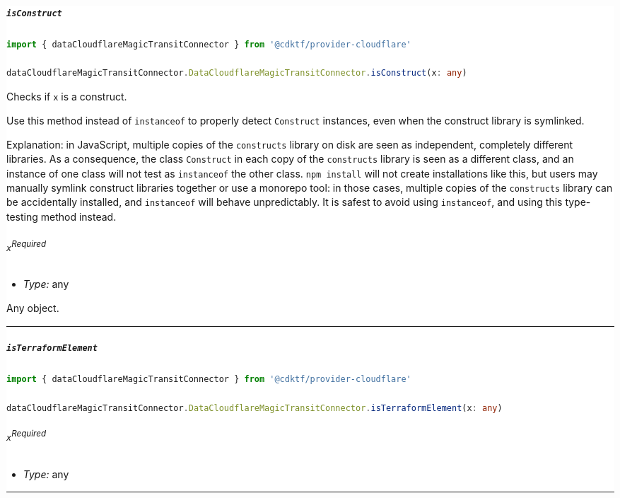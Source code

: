 
##### `isConstruct` <a name="isConstruct" id="@cdktf/provider-cloudflare.dataCloudflareMagicTransitConnector.DataCloudflareMagicTransitConnector.isConstruct"></a>

```typescript
import { dataCloudflareMagicTransitConnector } from '@cdktf/provider-cloudflare'

dataCloudflareMagicTransitConnector.DataCloudflareMagicTransitConnector.isConstruct(x: any)
```

Checks if `x` is a construct.

Use this method instead of `instanceof` to properly detect `Construct`
instances, even when the construct library is symlinked.

Explanation: in JavaScript, multiple copies of the `constructs` library on
disk are seen as independent, completely different libraries. As a
consequence, the class `Construct` in each copy of the `constructs` library
is seen as a different class, and an instance of one class will not test as
`instanceof` the other class. `npm install` will not create installations
like this, but users may manually symlink construct libraries together or
use a monorepo tool: in those cases, multiple copies of the `constructs`
library can be accidentally installed, and `instanceof` will behave
unpredictably. It is safest to avoid using `instanceof`, and using
this type-testing method instead.

###### `x`<sup>Required</sup> <a name="x" id="@cdktf/provider-cloudflare.dataCloudflareMagicTransitConnector.DataCloudflareMagicTransitConnector.isConstruct.parameter.x"></a>

- *Type:* any

Any object.

---

##### `isTerraformElement` <a name="isTerraformElement" id="@cdktf/provider-cloudflare.dataCloudflareMagicTransitConnector.DataCloudflareMagicTransitConnector.isTerraformElement"></a>

```typescript
import { dataCloudflareMagicTransitConnector } from '@cdktf/provider-cloudflare'

dataCloudflareMagicTransitConnector.DataCloudflareMagicTransitConnector.isTerraformElement(x: any)
```

###### `x`<sup>Required</sup> <a name="x" id="@cdktf/provider-cloudflare.dataCloudflareMagicTransitConnector.DataCloudflareMagicTransitConnector.isTerraformElement.parameter.x"></a>

- *Type:* any

---
